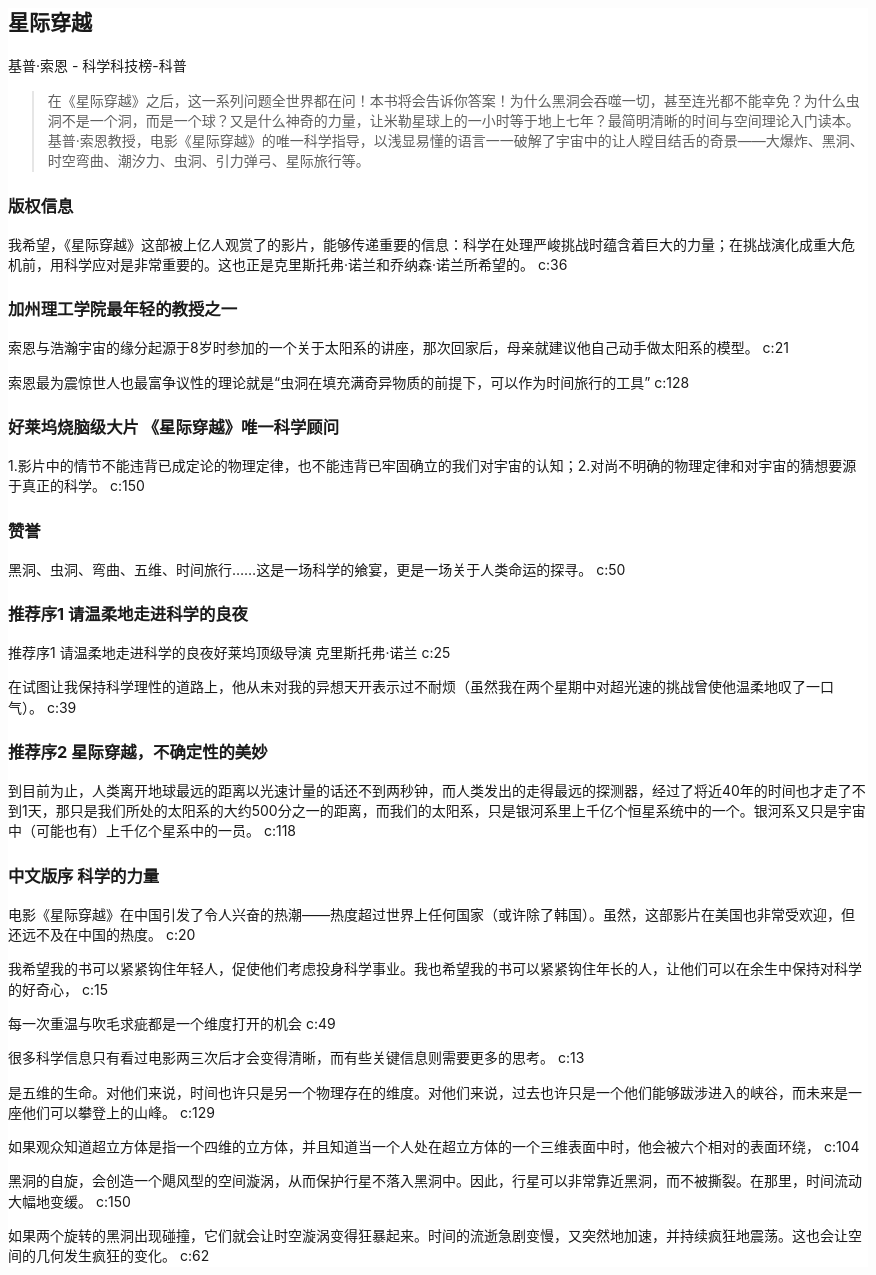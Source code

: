 ## 星际穿越

基普·索恩  -  科学科技榜-科普

> 在《星际穿越》之后，这一系列问题全世界都在问！本书将会告诉你答案！为什么黑洞会吞噬一切，甚至连光都不能幸免？为什么虫洞不是一个洞，而是一个球？又是什么神奇的力量，让米勒星球上的一小时等于地上七年？最简明清晰的时间与空间理论入门读本。基普·索恩教授，电影《星际穿越》的唯一科学指导，以浅显易懂的语言一一破解了宇宙中的让人瞠目结舌的奇景——大爆炸、黑洞、时空弯曲、潮汐力、虫洞、引力弹弓、星际旅行等。


### 版权信息

我希望，《星际穿越》这部被上亿人观赏了的影片，能够传递重要的信息：科学在处理严峻挑战时蕴含着巨大的力量；在挑战演化成重大危机前，用科学应对是非常重要的。这也正是克里斯托弗·诺兰和乔纳森·诺兰所希望的。 c:36

### 加州理工学院最年轻的教授之一

索恩与浩瀚宇宙的缘分起源于8岁时参加的一个关于太阳系的讲座，那次回家后，母亲就建议他自己动手做太阳系的模型。 c:21

索恩最为震惊世人也最富争议性的理论就是“虫洞在填充满奇异物质的前提下，可以作为时间旅行的工具” c:128

### 好莱坞烧脑级大片 《星际穿越》唯一科学顾问

1.影片中的情节不能违背已成定论的物理定律，也不能违背已牢固确立的我们对宇宙的认知；2.对尚不明确的物理定律和对宇宙的猜想要源于真正的科学。 c:150

### 赞誉

黑洞、虫洞、弯曲、五维、时间旅行……这是一场科学的飨宴，更是一场关于人类命运的探寻。 c:50

### 推荐序1 请温柔地走进科学的良夜

推荐序1 请温柔地走进科学的良夜好莱坞顶级导演 克里斯托弗·诺兰 c:25

在试图让我保持科学理性的道路上，他从未对我的异想天开表示过不耐烦（虽然我在两个星期中对超光速的挑战曾使他温柔地叹了一口气）。 c:39

### 推荐序2 星际穿越，不确定性的美妙

到目前为止，人类离开地球最远的距离以光速计量的话还不到两秒钟，而人类发出的走得最远的探测器，经过了将近40年的时间也才走了不到1天，那只是我们所处的太阳系的大约500分之一的距离，而我们的太阳系，只是银河系里上千亿个恒星系统中的一个。银河系又只是宇宙中（可能也有）上千亿个星系中的一员。 c:118

### 中文版序 科学的力量

电影《星际穿越》在中国引发了令人兴奋的热潮——热度超过世界上任何国家（或许除了韩国）。虽然，这部影片在美国也非常受欢迎，但还远不及在中国的热度。 c:20

我希望我的书可以紧紧钩住年轻人，促使他们考虑投身科学事业。我也希望我的书可以紧紧钩住年长的人，让他们可以在余生中保持对科学的好奇心， c:15

每一次重温与吹毛求疵都是一个维度打开的机会 c:49

很多科学信息只有看过电影两三次后才会变得清晰，而有些关键信息则需要更多的思考。 c:13

是五维的生命。对他们来说，时间也许只是另一个物理存在的维度。对他们来说，过去也许只是一个他们能够跋涉进入的峡谷，而未来是一座他们可以攀登上的山峰。 c:129

如果观众知道超立方体是指一个四维的立方体，并且知道当一个人处在超立方体的一个三维表面中时，他会被六个相对的表面环绕， c:104

黑洞的自旋，会创造一个飓风型的空间漩涡，从而保护行星不落入黑洞中。因此，行星可以非常靠近黑洞，而不被撕裂。在那里，时间流动大幅地变缓。 c:150

如果两个旋转的黑洞出现碰撞，它们就会让时空漩涡变得狂暴起来。时间的流逝急剧变慢，又突然地加速，并持续疯狂地震荡。这也会让空间的几何发生疯狂的变化。 c:62
